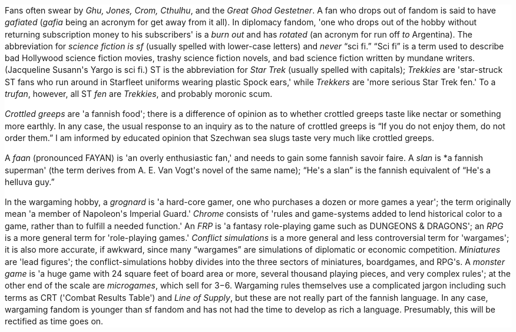 Fans often swear by *Ghu, Jones, Crom, Cthulhu*, and
the *Great Ghod Gestetner*. A fan who drops out of fandom
is said to have *gafiated* (*gafia* being an acronym for get
away from it all). In diplomacy fandom, 'one who drops
out of the hobby without returning subscription money to
his subscribers' is a *burn out* and has *rotated* (an acronym
for run off *to* Argentina). The abbreviation for *science fiction
is sf* (usually spelled with lower-case letters) and *never*
&ldquo;sci fi.&rdquo; &ldquo;Sci fi&rdquo; is a term used to describe bad Hollywood
science fiction movies, trashy science fiction novels, and bad
science fiction written by mundane writers. (Jacqueline
Susann's Yargo is sci fi.) ST is the abbreviation for *Star Trek*
(usually spelled with capitals); *Trekkies* are 'star-struck ST
fans who run around in Starfleet uniforms wearing plastic
Spock ears,' while *Trekkers* are 'more serious Star Trek fen.'
To a *trufan*, however, all ST *fen* are *Trekkies*, and probably
moronic scum.

*Crottled greeps* are 'a fannish food'; there is a difference
of opinion as to whether crottled greeps taste like
nectar or something more earthly. In any case, the usual
response to an inquiry as to the nature of crottled greeps is
&ldquo;If you do not enjoy them, do not order them.&rdquo; I am informed
by educated opinion that Szechwan sea slugs taste
very much like crottled greeps.

A *faan* (pronounced FAYAN) is 'an overly enthusiastic
fan,' and needs to gain some fannish savoir faire. A *slan* is *a
fannish superman' (the term derives from A. E. Van Vogt's
novel of the same name); &ldquo;He's a slan&rdquo; is the fannish equivalent
of &ldquo;He's a helluva guy.&rdquo;

In the wargaming hobby, a *grognard* is 'a hard-core
gamer, one who purchases a dozen or more games a year';
the term originally mean 'a member of Napoleon's Imperial
Guard.' *Chrome* consists of 'rules and game-systems added
to lend historical color to a game, rather than to fulfill a
needed function.' An *FRP* is 'a fantasy role-playing game
such as DUNGEONS &amp; DRAGONS'; an *RPG* is a more general
term for 'role-playing games.' *Conflict simulations* is a more
general and less controversial term for 'wargames'; it is also
more accurate, if awkward, since many &ldquo;wargames&rdquo; are
simulations of diplomatic or economic competition. *Miniatures*
are 'lead figures'; the conflict-simulations hobby
divides into the three sectors of miniatures, boardgames,
and RPG's. A *monster game* is 'a huge game with 24 square
feet of board area or more, several thousand playing pieces,
and very complex rules'; at the other end of the scale are
*microgames*, which sell for $3-$6. Wargaming rules themselves
use a complicated jargon including such terms as CRT
('Combat Results Table') and *Line of Supply*, but these are
not really part of the fannish language. In any case,
wargaming fandom is younger than sf fandom and has not
had the time to develop as rich a language. Presumably, this
will be rectified as time goes on.
